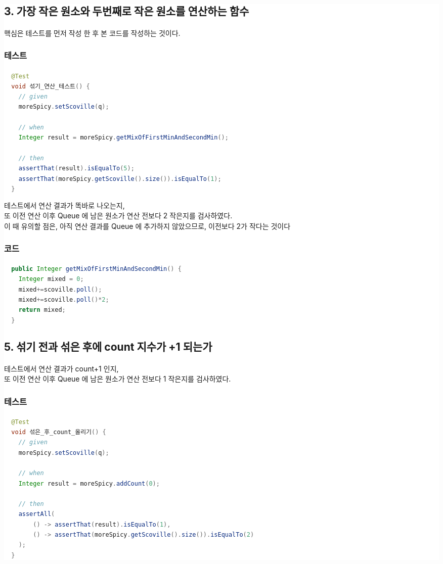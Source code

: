 ## 3. 가장 작은 원소와 두번째로 작은 원소를 연산하는 함수

핵심은 테스트를 먼저 작성 한 후 본 코드를 작성하는 것이다. </br>

### 테스트

```java
  @Test
  void 섞기_연산_테스트() {
    // given
    moreSpicy.setScoville(q);

    // when
    Integer result = moreSpicy.getMixOfFirstMinAndSecondMin();

    // then
    assertThat(result).isEqualTo(5);
    assertThat(moreSpicy.getScoville().size()).isEqualTo(1);
  }

```

테스트에서 연산 결과가 똑바로 나오는지, </br>
또 이전 연산 이후 Queue 에 남은 원소가 연산 전보다 2 작은지를 검사하였다. </br>
이 때 유의할 점은, 아직 연산 결과를 Queue 에 추가하지 않았으므로, 이전보다 2가 작다는 것이다 </br>

### 코드

```java
  public Integer getMixOfFirstMinAndSecondMin() {
    Integer mixed = 0;
    mixed+=scoville.poll();
    mixed+=scoville.poll()*2;
    return mixed;
  }
```

## 5. 섞기 전과 섞은 후에 count 지수가 +1 되는가

테스트에서 연산 결과가 count+1 인지, </br>
또 이전 연산 이후 Queue 에 남은 원소가 연산 전보다 1 작은지를 검사하였다. </br>

### 테스트

```java
  @Test
  void 섞은_후_count_올리기() {
    // given
    moreSpicy.setScoville(q);

    // when
    Integer result = moreSpicy.addCount(0);

    // then
    assertAll(
        () -> assertThat(result).isEqualTo(1),
        () -> assertThat(moreSpicy.getScoville().size()).isEqualTo(2)
    );
  }
```
